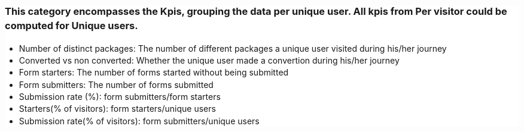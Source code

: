 ### This category encompasses the Kpis, grouping the data per unique user. All kpis from Per visitor could be computed for Unique users.

+ Number of distinct packages: The number of different packages a unique user visited during his/her journey
+ Converted vs non converted: Whether the unique user made a convertion during his/her journey
+ Form starters: The number of forms started without being submitted
+ Form submitters: The number of forms submitted
+ Submission rate (%): form submitters/form starters 
+ Starters(% of visitors): form starters/unique users
+ Submission rate(% of visitors): form submitters/unique users








